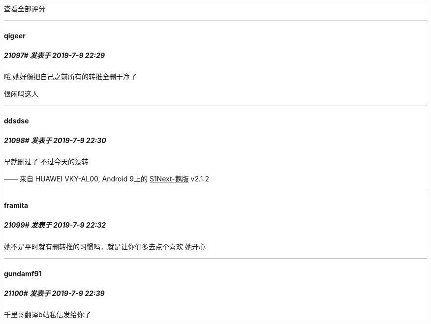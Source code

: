 
查看全部评分






-----

####  qigeer  
##### 21097#       发表于 2019-7-9 22:29




哦 她好像把自己之前所有的转推全删干净了

很闲吗这人







-----

####  ddsdse  
##### 21098#       发表于 2019-7-9 22:30




早就删过了
不过今天的没转

—— 来自 HUAWEI VKY-AL00, Android 9上的 [S1Next-鹅版](https://github.com/ykrank/S1-Next/releases) v2.1.2







-----

####  framita  
##### 21099#       发表于 2019-7-9 22:32




她不是平时就有删转推的习惯吗，就是让你们多去点个喜欢 她开心







-----

####  gundamf91  
##### 21100#       发表于 2019-7-9 22:39




千里哥翻译b站私信发给你了
